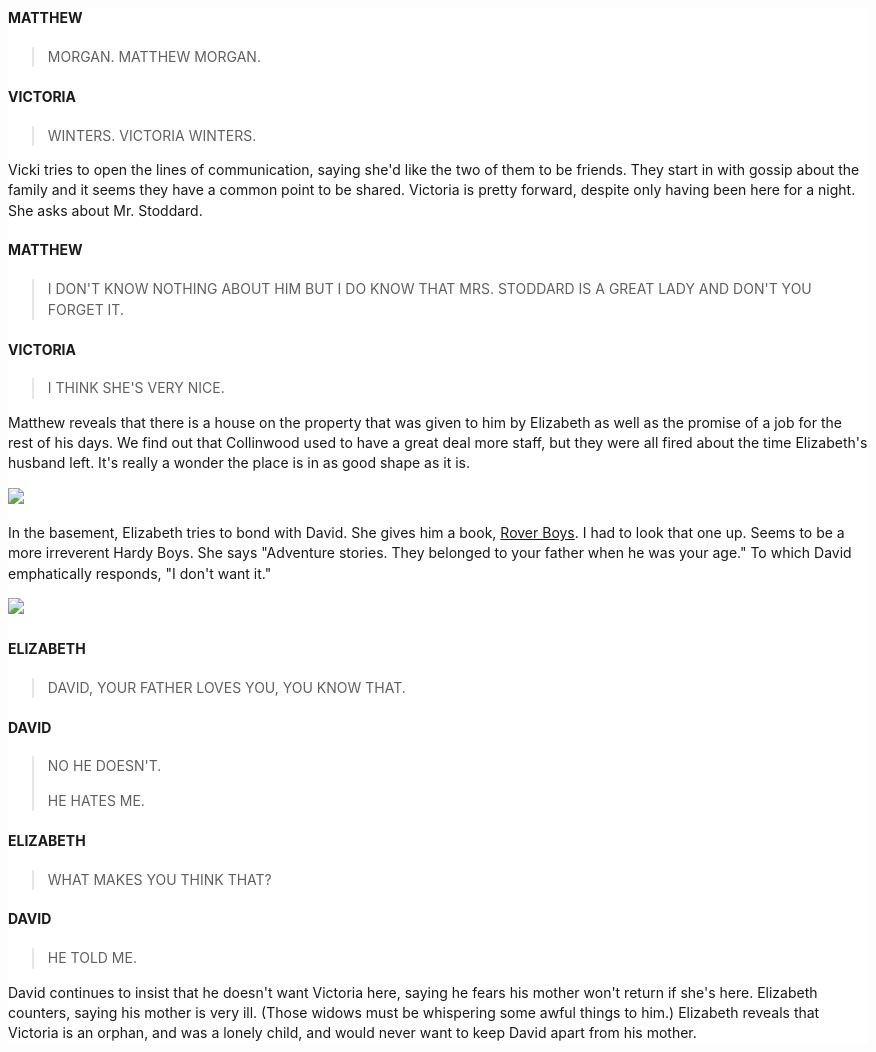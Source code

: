#### MATTHEW 

> MORGAN. MATTHEW MORGAN.

#### VICTORIA 

> WINTERS. VICTORIA WINTERS.

<p>Vicki tries to open the lines of communication, saying she'd like the two of them to be friends. They start in with gossip about the family and it seems they have a common point to be shared. Victoria is pretty forward, despite only having been here for a night. She asks about Mr. Stoddard.</p>

#### MATTHEW 

> I DON'T KNOW NOTHING ABOUT HIM BUT I DO KNOW THAT MRS. STODDARD IS A GREAT LADY AND DON'T YOU FORGET IT.

#### VICTORIA 

> I THINK SHE'S VERY NICE.

<p>Matthew reveals that there is a house on the property that was given to him by Elizabeth as well as the promise of a job for the rest of his days. We find out that Collinwood used to have a great deal more staff, but they were all fired about the time Elizabeth's husband left. It's really a wonder the place is in as good shape as it is.</p>

<img src="{{ site.url }}/assets/img/ds-0006-07.jpg" />

<p>In the basement, Elizabeth tries to bond with David. She gives him a book, <u>Rover Boys</u>. I had to look that one up. Seems to be a more irreverent Hardy Boys. She says "Adventure stories. They belonged to your father when he was your age." To which David emphatically responds, "I don't want it."</p>

<img src="{{ site.url }}/assets/img/ds-0006-08.jpg" />

#### ELIZABETH 

> DAVID, YOUR FATHER LOVES YOU, YOU KNOW THAT.

#### DAVID 

> NO HE DOESN'T. 
> 
> HE HATES ME.

#### ELIZABETH 

> WHAT MAKES YOU THINK THAT?

#### DAVID 

> HE TOLD ME.

<p>David continues to insist that he doesn't want Victoria here, saying he fears his mother won't return if she's here. Elizabeth counters, saying his mother is very ill. (Those widows must be whispering some awful things to him.) Elizabeth reveals that Victoria is an orphan, and was a lonely child, and would never want to keep David apart from his mother.</p>
